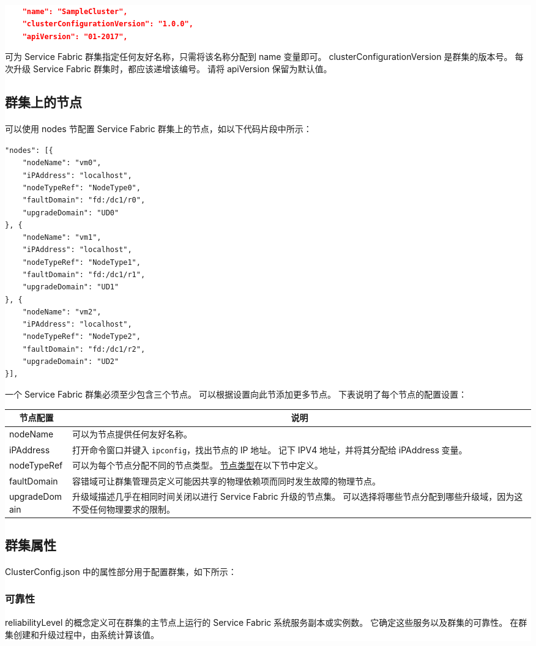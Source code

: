 ```json
    "name": "SampleCluster",
    "clusterConfigurationVersion": "1.0.0",
    "apiVersion": "01-2017",
```

可为 Service Fabric 群集指定任何友好名称，只需将该名称分配到 name 变量即可。 clusterConfigurationVersion 是群集的版本号。 每次升级 Service Fabric 群集时，都应该递增该编号。 请将 apiVersion 保留为默认值。

<a name="clusternodes"></a>
## <a name="nodes-on-the-cluster"></a>群集上的节点

可以使用 nodes 节配置 Service Fabric 群集上的节点，如以下代码片段中所示：

    "nodes": [{
        "nodeName": "vm0",
        "iPAddress": "localhost",
        "nodeTypeRef": "NodeType0",
        "faultDomain": "fd:/dc1/r0",
        "upgradeDomain": "UD0"
    }, {
        "nodeName": "vm1",
        "iPAddress": "localhost",
        "nodeTypeRef": "NodeType1",
        "faultDomain": "fd:/dc1/r1",
        "upgradeDomain": "UD1"
    }, {
        "nodeName": "vm2",
        "iPAddress": "localhost",
        "nodeTypeRef": "NodeType2",
        "faultDomain": "fd:/dc1/r2",
        "upgradeDomain": "UD2"
    }],

一个 Service Fabric 群集必须至少包含三个节点。 可以根据设置向此节添加更多节点。 下表说明了每个节点的配置设置：

| **节点配置** | **说明** |
| --- | --- |
| nodeName |可以为节点提供任何友好名称。 |
| iPAddress |打开命令窗口并键入 `ipconfig`，找出节点的 IP 地址。 记下 IPV4 地址，并将其分配给 iPAddress 变量。 |
| nodeTypeRef |可以为每个节点分配不同的节点类型。 [节点类型](#node-types)在以下节中定义。 |
| faultDomain |容错域可让群集管理员定义可能因共享的物理依赖项而同时发生故障的物理节点。 |
| upgradeDomain |升级域描述几乎在相同时间关闭以进行 Service Fabric 升级的节点集。 可以选择将哪些节点分配到哪些升级域，因为这不受任何物理要求的限制。 |

## <a name="cluster-properties"></a>群集属性
ClusterConfig.json 中的属性部分用于配置群集，如下所示：

### <a name="reliability"></a>可靠性
reliabilityLevel 的概念定义可在群集的主节点上运行的 Service Fabric 系统服务副本或实例数。 它确定这些服务以及群集的可靠性。 在群集创建和升级过程中，由系统计算该值。
